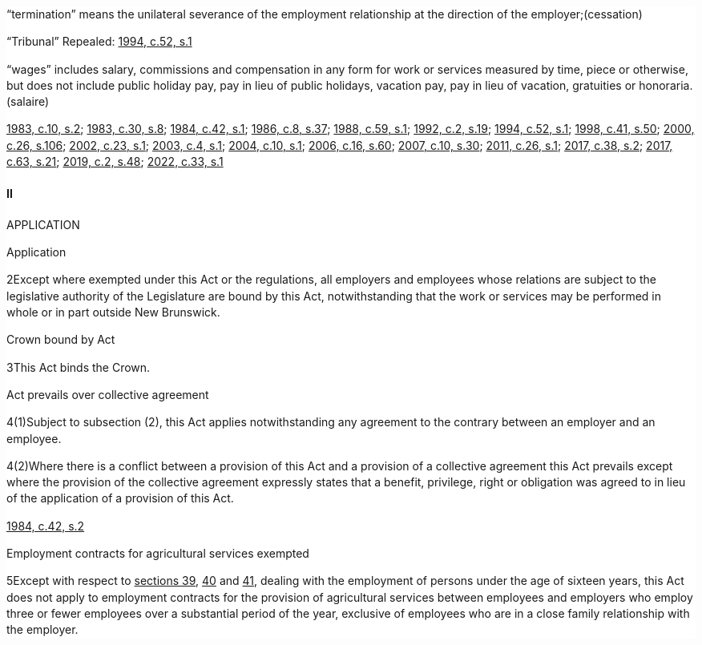 “termination” means the unilateral severance of the employment relationship at the direction of the employer;(cessation)

“Tribunal” Repealed: [1994, c.52, s.1](/en/nb/laws/astat/snb-1994-c-52/latest/snb-1994-c-52.html)

“wages” includes salary, commissions and compensation in any form for work or services measured by time, piece or otherwise, but does not include public holiday pay, pay in lieu of public holidays, vacation pay, pay in lieu of vacation, gratuities or honoraria.(salaire)

[1983, c.10, s.2](/en/nb/laws/astat/snb-1983-c-10/latest/snb-1983-c-10.html); [1983, c.30, s.8](/en/nb/laws/astat/snb-1983-c-30/latest/snb-1983-c-30.html); [1984, c.42, s.1](/en/nb/laws/astat/snb-1984-c-42/latest/snb-1984-c-42.html); [1986, c.8, s.37](/en/nb/laws/astat/snb-1986-c-8/latest/snb-1986-c-8.html); [1988, c.59, s.1](/en/nb/laws/astat/snb-1988-c-59/latest/snb-1988-c-59.html); [1992, c.2, s.19](/en/nb/laws/astat/snb-1992-c-2/latest/snb-1992-c-2.html); [1994, c.52, s.1](/en/nb/laws/astat/snb-1994-c-52/latest/snb-1994-c-52.html); [1998, c.41, s.50](/en/nb/laws/astat/snb-1998-c-41/latest/snb-1998-c-41.html); [2000, c.26, s.106](/en/nb/laws/astat/snb-2000-c-26/latest/snb-2000-c-26.html); [2002, c.23, s.1](/en/nb/laws/astat/snb-2002-c-23/latest/snb-2002-c-23.html); [2003, c.4, s.1](/en/nb/laws/astat/snb-2003-c-4/latest/snb-2003-c-4.html); [2004, c.10, s.1](/en/nb/laws/astat/snb-2004-c-10/latest/snb-2004-c-10.html); [2006, c.16, s.60](/en/nb/laws/astat/snb-2006-c-16/latest/snb-2006-c-16.html); [2007, c.10, s.30](/en/nb/laws/astat/snb-2007-c-10/latest/snb-2007-c-10.html); [2011, c.26, s.1](/en/nb/laws/astat/snb-2011-c-26/latest/snb-2011-c-26.html); [2017, c.38, s.2](/en/nb/laws/astat/snb-2017-c-38/latest/snb-2017-c-38.html); [2017, c.63, s.21](/en/nb/laws/astat/snb-2017-c-63/latest/snb-2017-c-63.html); [2019, c.2, s.48](/en/nb/laws/astat/snb-2019-c-2/latest/snb-2019-c-2.html); [2022, c.33, s.1](/en/nb/laws/astat/snb-2022-c-33/latest/snb-2022-c-33.html)

#### II

APPLICATION

Application

2Except where exempted under this Act or the regulations, all employers and employees whose relations are subject to the legislative authority of the Legislature are bound by this Act, notwithstanding that the work or services may be performed in whole or in part outside New Brunswick.

Crown bound by Act

3This Act binds the Crown.

Act prevails over collective agreement

4(1)Subject to subsection (2), this Act applies notwithstanding any agreement to the contrary between an employer and an employee.

4(2)Where there is a conflict between a provision of this Act and a provision of a collective agreement this Act prevails except where the provision of the collective agreement expressly states that a benefit, privilege, right or obligation was agreed to in lieu of the application of a provision of this Act.

[1984, c.42, s.2](/en/nb/laws/astat/snb-1984-c-42/latest/snb-1984-c-42.html)

Employment contracts for agricultural services exempted

5Except with respect to [sections 39](#sec39_smooth), [40](#sec40_smooth) and [41](#sec41_smooth), dealing with the employment of persons under the age of sixteen years, this Act does not apply to employment contracts for the provision of agricultural services between employees and employers who employ three or fewer employees over a substantial period of the year, exclusive of employees who are in a close family relationship with the employer.
